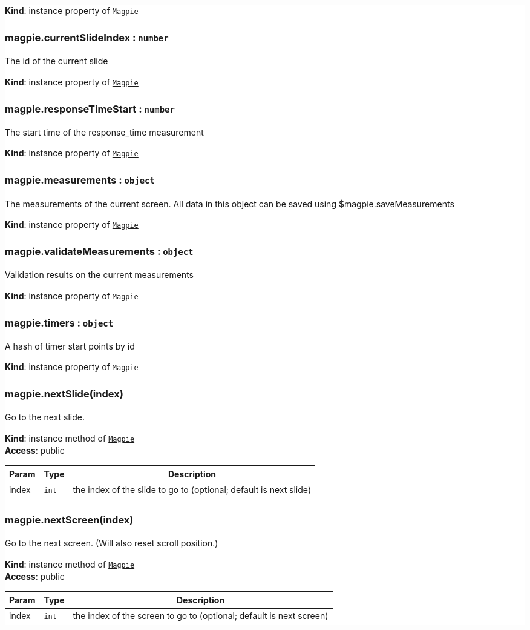 **Kind**: instance property of [<code>Magpie</code>](#Magpie)  
<a name="Magpie+currentSlideIndex"></a>

### magpie.currentSlideIndex : <code>number</code>
The id of the current slide

**Kind**: instance property of [<code>Magpie</code>](#Magpie)  
<a name="Magpie+responseTimeStart"></a>

### magpie.responseTimeStart : <code>number</code>
The start time of the response_time measurement

**Kind**: instance property of [<code>Magpie</code>](#Magpie)  
<a name="Magpie+measurements"></a>

### magpie.measurements : <code>object</code>
The measurements of the current screen. All data in this object
can be saved using $magpie.saveMeasurements

**Kind**: instance property of [<code>Magpie</code>](#Magpie)  
<a name="Magpie+validateMeasurements"></a>

### magpie.validateMeasurements : <code>object</code>
Validation results on the current measurements

**Kind**: instance property of [<code>Magpie</code>](#Magpie)  
<a name="Magpie+timers"></a>

### magpie.timers : <code>object</code>
A hash of timer start points by id

**Kind**: instance property of [<code>Magpie</code>](#Magpie)  
<a name="Magpie+nextSlide"></a>

### magpie.nextSlide(index)
Go to the next slide.

**Kind**: instance method of [<code>Magpie</code>](#Magpie)  
**Access**: public  

| Param | Type | Description |
| --- | --- | --- |
| index | <code>int</code> | the index of the slide to go to (optional; default is next slide) |

<a name="Magpie+nextScreen"></a>

### magpie.nextScreen(index)
Go to the next screen. (Will also reset scroll position.)

**Kind**: instance method of [<code>Magpie</code>](#Magpie)  
**Access**: public  

| Param | Type | Description |
| --- | --- | --- |
| index | <code>int</code> | the index of the screen to go to (optional; default is next screen) |
